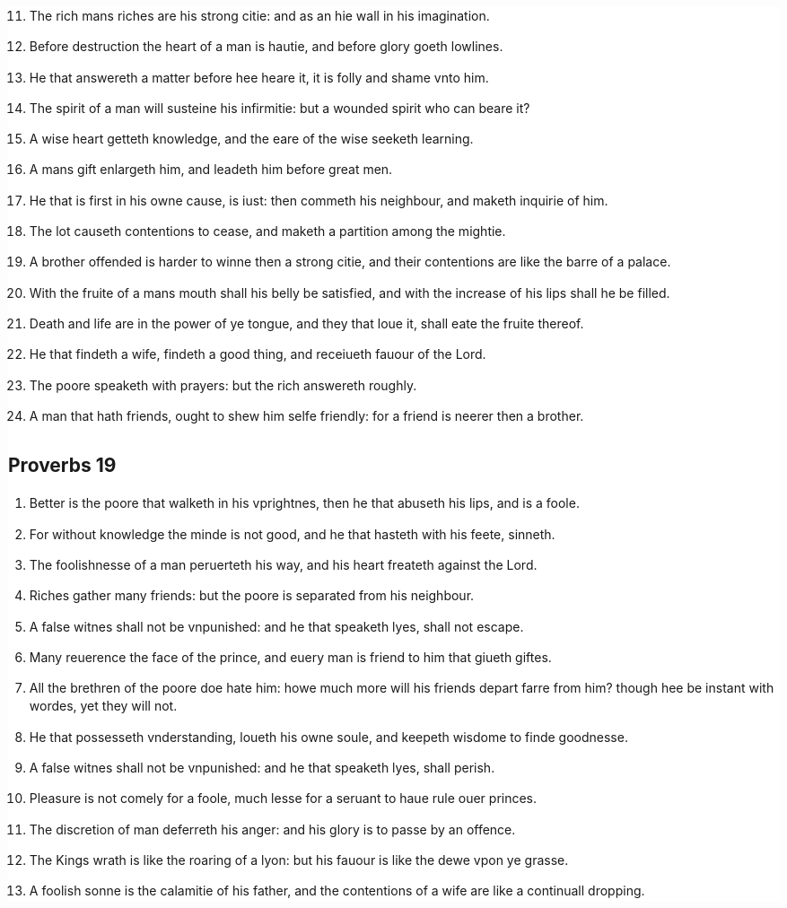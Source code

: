 11. The rich mans riches are his strong citie: and as an hie wall in his imagination.

12. Before destruction the heart of a man is hautie, and before glory goeth lowlines.

13. He that answereth a matter before hee heare it, it is folly and shame vnto him.

14. The spirit of a man will susteine his infirmitie: but a wounded spirit who can beare it?

15. A wise heart getteth knowledge, and the eare of the wise seeketh learning.

16. A mans gift enlargeth him, and leadeth him before great men.

17. He that is first in his owne cause, is iust: then commeth his neighbour, and maketh inquirie of him.

18. The lot causeth contentions to cease, and maketh a partition among the mightie.

19. A brother offended is harder to winne then a strong citie, and their contentions are like the barre of a palace.

20. With the fruite of a mans mouth shall his belly be satisfied, and with the increase of his lips shall he be filled.

21. Death and life are in the power of ye tongue, and they that loue it, shall eate the fruite thereof.

22. He that findeth a wife, findeth a good thing, and receiueth fauour of the Lord.

23. The poore speaketh with prayers: but the rich answereth roughly.

24. A man that hath friends, ought to shew him selfe friendly: for a friend is neerer then a brother.  

## Proverbs 19

1. Better is the poore that walketh in his vprightnes, then he that abuseth his lips, and is a foole.

2. For without knowledge the minde is not good, and he that hasteth with his feete, sinneth.

3. The foolishnesse of a man peruerteth his way, and his heart freateth against the Lord.

4. Riches gather many friends: but the poore is separated from his neighbour.

5. A false witnes shall not be vnpunished: and he that speaketh lyes, shall not escape.

6. Many reuerence the face of the prince, and euery man is friend to him that giueth giftes.

7. All the brethren of the poore doe hate him: howe much more will his friends depart farre from him? though hee be instant with wordes, yet they will not.

8. He that possesseth vnderstanding, loueth his owne soule, and keepeth wisdome to finde goodnesse.

9. A false witnes shall not be vnpunished: and he that speaketh lyes, shall perish.

10. Pleasure is not comely for a foole, much lesse for a seruant to haue rule ouer princes.

11. The discretion of man deferreth his anger: and his glory is to passe by an offence.

12. The Kings wrath is like the roaring of a lyon: but his fauour is like the dewe vpon ye grasse.

13. A foolish sonne is the calamitie of his father, and the contentions of a wife are like a continuall dropping.
